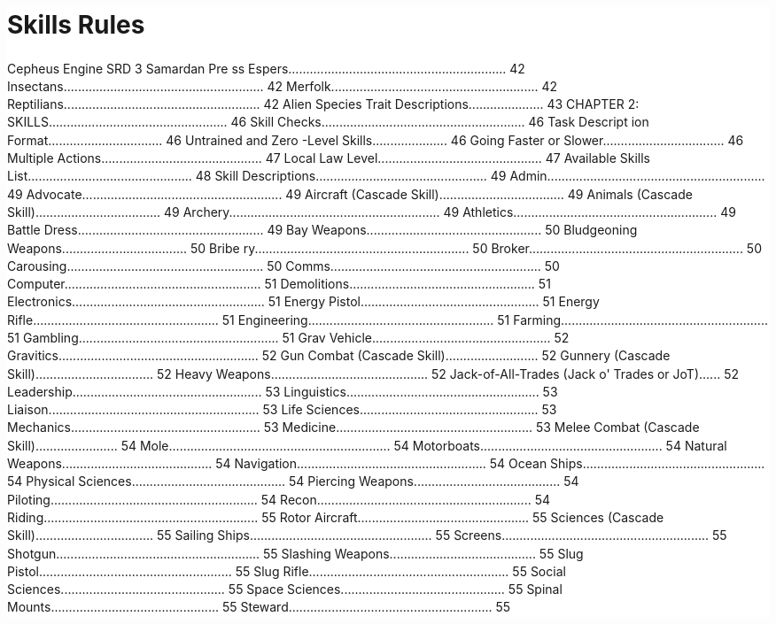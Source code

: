 # Skills Rules

Cepheus Engine SRD 3 Samardan Pre ss Espers............................................................. 42 Insectans........................................................ 42 Merfolk.......................................................... 42 Reptilians....................................................... 42 Alien Species Trait Descriptions..................... 43 CHAPTER 2: SKILLS.................................................. 46 Skill Checks......................................................... 46 Task Descript ion Format................................ 46 Untrained and Zero -Level Skills..................... 46 Going Faster or Slower.................................. 46 Multiple Actions............................................. 47 Local Law Level.............................................. 47 Available Skills List.............................................. 48 Skill Descriptions................................................ 49 Admin............................................................. 49 Advocate........................................................ 49 Aircraft (Cascade Skill)................................... 49 Animals (Cascade Skill)................................... 49 Archery........................................................... 49 Athletics......................................................... 49 Battle Dress.................................................... 49 Bay Weapons................................................. 50 Bludgeoning Weapons................................... 50 Bribe ry............................................................ 50 Broker............................................................ 50 Carousing....................................................... 50 Comms........................................................... 50 Computer....................................................... 51 Demolitions.................................................... 51 Electronics...................................................... 51 Energy Pistol.................................................. 51 Energy Rifle.................................................... 51 Engineering.................................................... 51 Farming.......................................................... 51 Gambling........................................................ 51 Grav Vehicle.................................................. 52 Gravitics........................................................ 52 Gun Combat (Cascade Skill).......................... 52 Gunnery (Cascade Skill)................................. 52 Heavy Weapons............................................ 52 Jack-of-All-Trades (Jack o' Trades or JoT)...... 52 Leadership..................................................... 53 Linguistics...................................................... 53 Liaison........................................................... 53 Life Sciences.................................................. 53 Mechanics..................................................... 53 Medicine....................................................... 53 Melee Combat (Cascade Skill)....................... 54 Mole.............................................................. 54 Motorboats................................................... 54 Natural Weapons.......................................... 54 Navigation..................................................... 54 Ocean Ships................................................... 54 Physical Sciences........................................... 54 Piercing Weapons......................................... 54 Piloting.......................................................... 54 Recon............................................................ 54 Riding............................................................ 55 Rotor Aircraft................................................ 55 Sciences (Cascade Skill)................................. 55 Sailing Ships................................................... 55 Screens.......................................................... 55 Shotgun......................................................... 55 Slashing Weapons......................................... 55 Slug Pistol...................................................... 55 Slug Rifle........................................................ 55 Social Sciences.............................................. 55 Space Sciences.............................................. 55 Spinal Mounts............................................... 55 Steward......................................................... 55
